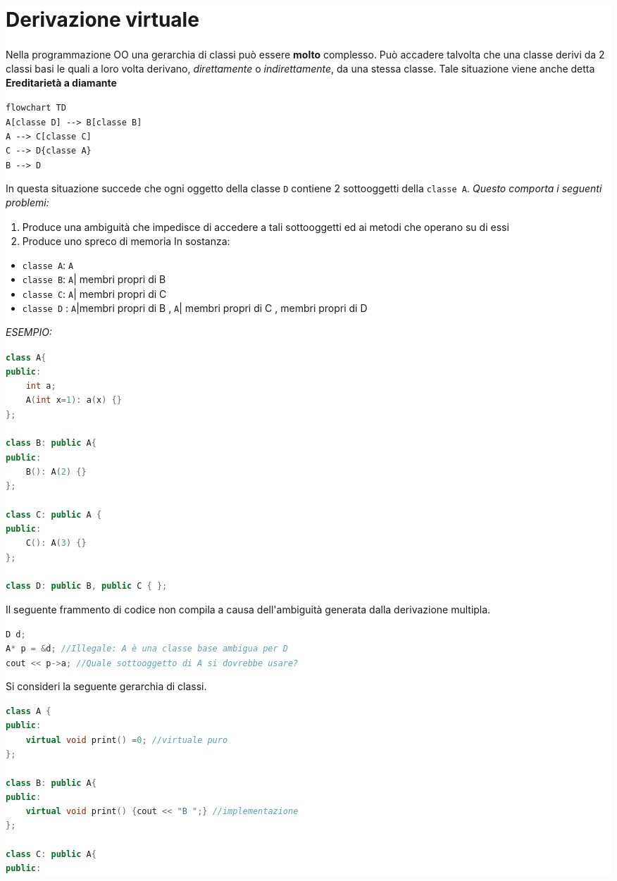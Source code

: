 
# Derivazione virtuale
Nella programmazione OO una gerarchia di classi può essere **molto** complesso. Può accadere talvolta che una classe derivi da 2 classi basi le quali a loro volta derivano, *direttamente* o *indirettamente*, da una stessa classe. Tale situazione viene anche detta **Ereditarietà a diamante**
```mermaid
flowchart TD
A[classe D] --> B[classe B]
A --> C[classe C]
C --> D{classe A}
B --> D
```
In questa situazione succede che ogni oggetto della classe `D` contiene 2 sottooggetti della `classe A`. *Questo comporta i seguenti problemi:*
1. Produce una ambiguità che impedisce di accedere a tali sottooggetti ed ai metodi che operano su di essi
2. Produce uno spreco di memoria
In sostanza:
- `classe A`: `A`
- `classe B`: `A`| membri propri di B
- `classe C`: `A`| membri propri di C
- `classe D` : `A`|membri propri di B , `A`| membri propri di C , membri propri di D

*ESEMPIO:*
```C++
class A{
public:
	int a;
	A(int x=1): a(x) {}
};

class B: public A{
public:
	B(): A(2) {}
};

class C: public A {
public:
	C(): A(3) {}
};

class D: public B, public C { };
```
Il seguente frammento di codice non compila a causa dell'ambiguità generata dalla derivazione multipla.
```C++
D d;
A* p = &d; //Illegale: A è una classe base ambigua per D
cout << p->a; //Quale sottooggetto di A si dovrebbe usare?
```
Si consideri la seguente gerarchia di classi.
```C++
class A {
public:
	virtual void print() =0; //virtuale puro
};

class B: public A{
public:
	virtual void print() {cout << "B ";} //implementazione
};

class C: public A{
public:
```